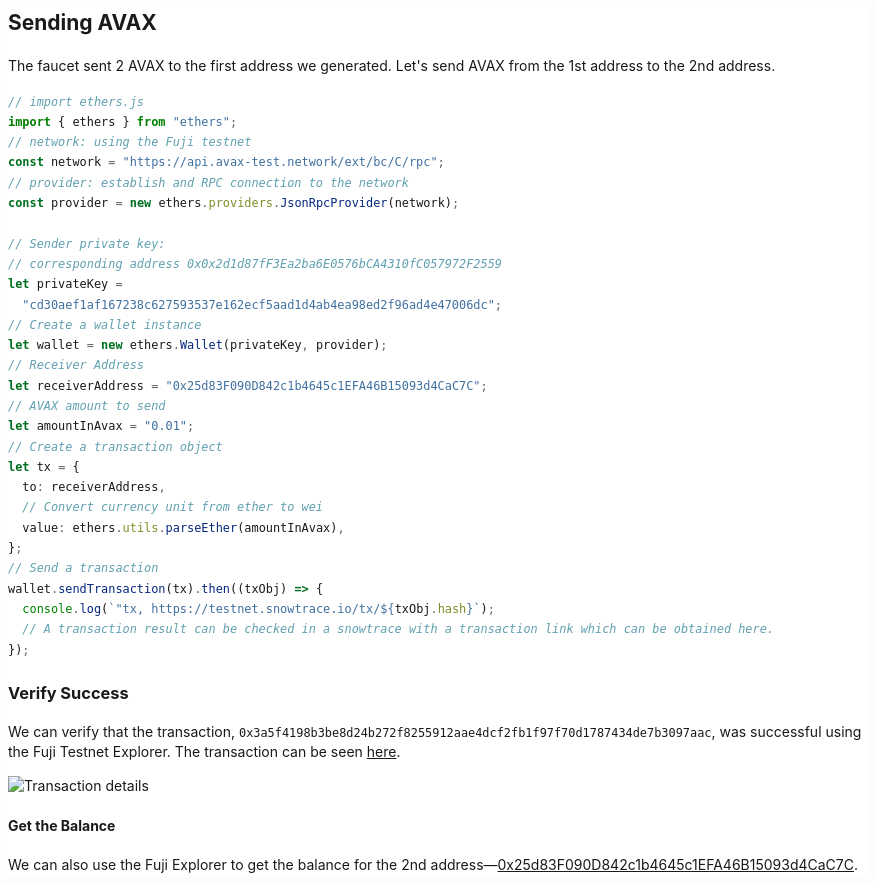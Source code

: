 ## Sending AVAX

The faucet sent 2 AVAX to the first address we generated. Let's send AVAX from
the 1st address to the 2nd address.

```typescript
// import ethers.js
import { ethers } from "ethers";
// network: using the Fuji testnet
const network = "https://api.avax-test.network/ext/bc/C/rpc";
// provider: establish and RPC connection to the network
const provider = new ethers.providers.JsonRpcProvider(network);

// Sender private key:
// corresponding address 0x0x2d1d87fF3Ea2ba6E0576bCA4310fC057972F2559
let privateKey =
  "cd30aef1af167238c627593537e162ecf5aad1d4ab4ea98ed2f96ad4e47006dc";
// Create a wallet instance
let wallet = new ethers.Wallet(privateKey, provider);
// Receiver Address
let receiverAddress = "0x25d83F090D842c1b4645c1EFA46B15093d4CaC7C";
// AVAX amount to send
let amountInAvax = "0.01";
// Create a transaction object
let tx = {
  to: receiverAddress,
  // Convert currency unit from ether to wei
  value: ethers.utils.parseEther(amountInAvax),
};
// Send a transaction
wallet.sendTransaction(tx).then((txObj) => {
  console.log(`"tx, https://testnet.snowtrace.io/tx/${txObj.hash}`);
  // A transaction result can be checked in a snowtrace with a transaction link which can be obtained here.
});
```

### Verify Success

We can verify that the transaction,
`0x3a5f4198b3be8d24b272f8255912aae4dcf2fb1f97f70d1787434de7b3097aac`, was
successful using the Fuji Testnet Explorer. The transaction can be seen
[here](https://testnet.snowtrace.io/tx/0x3a5f4198b3be8d24b272f8255912aae4dcf2fb1f97f70d1787434de7b3097aac).

![Transaction details](/img/fuji-wf-alt-tx-2.png)

#### Get the Balance

We can also use the Fuji Explorer to get the balance for the 2nd address—[0x25d83F090D842c1b4645c1EFA46B15093d4CaC7C](https://testnet.snowtrace.io/address/0x25d83F090D842c1b4645c1EFA46B15093d4CaC7C).
